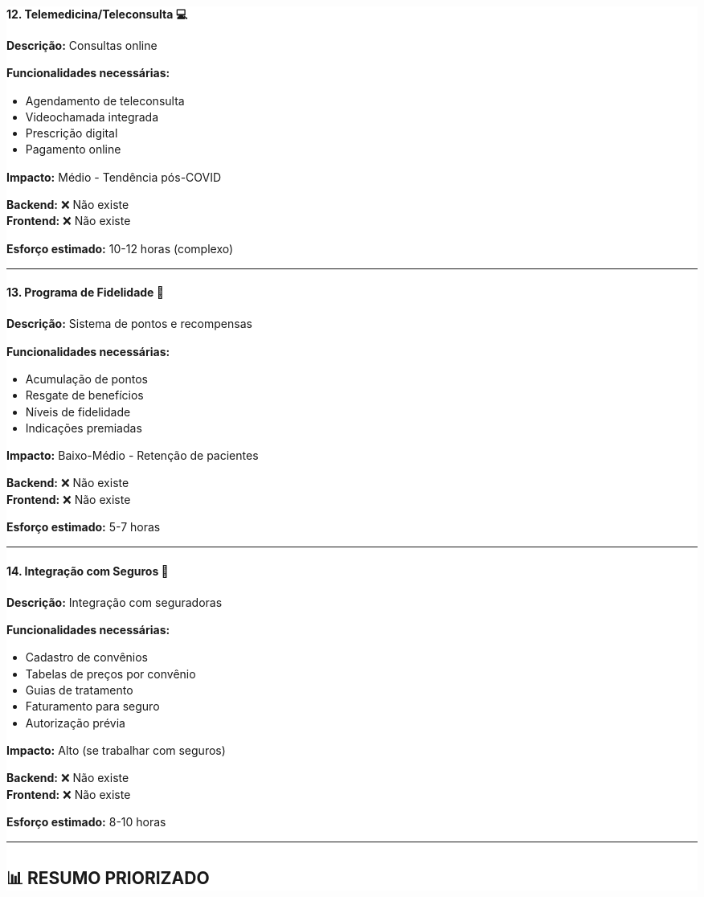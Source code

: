 #### 12. **Telemedicina/Teleconsulta** 💻
**Descrição:** Consultas online

**Funcionalidades necessárias:**
- Agendamento de teleconsulta
- Videochamada integrada
- Prescrição digital
- Pagamento online

**Impacto:** Médio - Tendência pós-COVID

**Backend:** ❌ Não existe  
**Frontend:** ❌ Não existe

**Esforço estimado:** 10-12 horas (complexo)

---

#### 13. **Programa de Fidelidade** 🎁
**Descrição:** Sistema de pontos e recompensas

**Funcionalidades necessárias:**
- Acumulação de pontos
- Resgate de benefícios
- Níveis de fidelidade
- Indicações premiadas

**Impacto:** Baixo-Médio - Retenção de pacientes

**Backend:** ❌ Não existe  
**Frontend:** ❌ Não existe

**Esforço estimado:** 5-7 horas

---

#### 14. **Integração com Seguros** 🏥
**Descrição:** Integração com seguradoras

**Funcionalidades necessárias:**
- Cadastro de convênios
- Tabelas de preços por convênio
- Guias de tratamento
- Faturamento para seguro
- Autorização prévia

**Impacto:** Alto (se trabalhar com seguros)

**Backend:** ❌ Não existe  
**Frontend:** ❌ Não existe

**Esforço estimado:** 8-10 horas

---

## 📊 RESUMO PRIORIZADO
